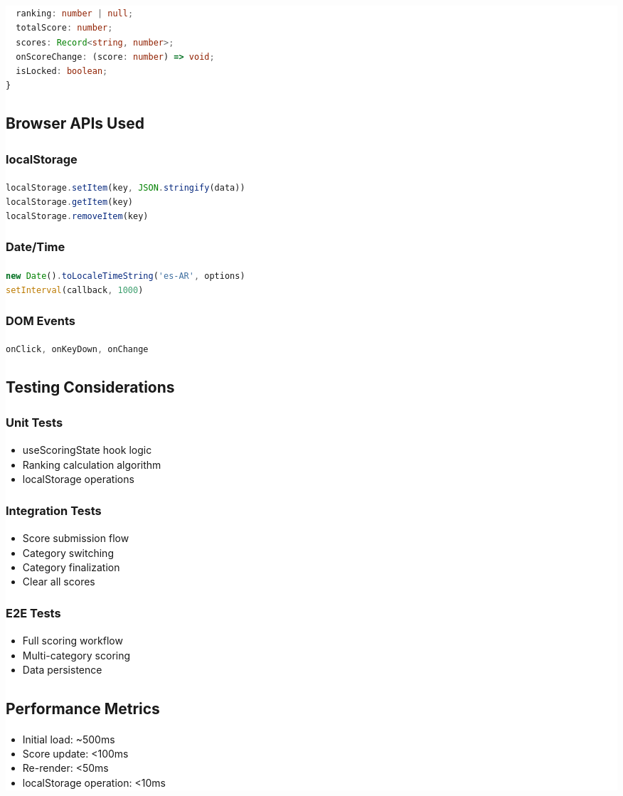 ```typescript
  ranking: number | null;
  totalScore: number;
  scores: Record<string, number>;
  onScoreChange: (score: number) => void;
  isLocked: boolean;
}
```

## Browser APIs Used

### localStorage
```javascript
localStorage.setItem(key, JSON.stringify(data))
localStorage.getItem(key)
localStorage.removeItem(key)
```

### Date/Time
```javascript
new Date().toLocaleTimeString('es-AR', options)
setInterval(callback, 1000)
```

### DOM Events
```javascript
onClick, onKeyDown, onChange
```

## Testing Considerations

### Unit Tests
- useScoringState hook logic
- Ranking calculation algorithm
- localStorage operations

### Integration Tests
- Score submission flow
- Category switching
- Category finalization
- Clear all scores

### E2E Tests
- Full scoring workflow
- Multi-category scoring
- Data persistence

## Performance Metrics

- Initial load: ~500ms
- Score update: <100ms
- Re-render: <50ms
- localStorage operation: <10ms
